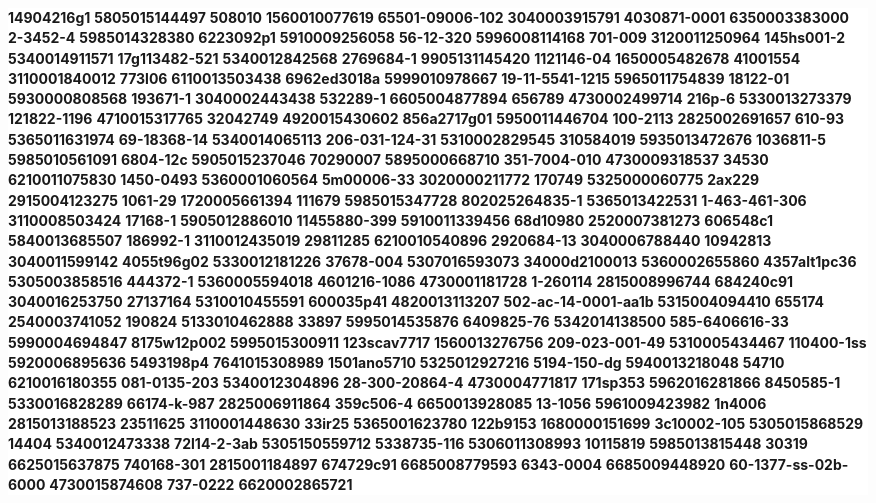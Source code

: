 **14904216g1**    **5805015144497**    **508010**    **1560010077619**    **65501-09006-102**    **3040003915791**
**4030871-0001**    **6350003383000**    **2-3452-4**    **5985014328380**    **6223092p1**    **5910009256058**
**56-12-320**    **5996008114168**    **701-009**    **3120011250964**    **145hs001-2**    **5340014911571**
**17g113482-521**    **5340012842568**    **2769684-1**    **9905131145420**    **1121146-04**    **1650005482678**
**41001554**    **3110001840012**    **773l06**    **6110013503438**    **6962ed3018a**    **5999010978667**
**19-11-5541-1215**    **5965011754839**    **18122-01**    **5930000808568**    **193671-1**    **3040002443438**
**532289-1**    **6605004877894**    **656789**    **4730002499714**    **216p-6**    **5330013273379**
**121822-1196**    **4710015317765**    **32042749**    **4920015430602**    **856a2717g01**    **5950011446704**
**100-2113**    **2825002691657**    **610-93**    **5365011631974**    **69-18368-14**    **5340014065113**
**206-031-124-31**    **5310002829545**    **310584019**    **5935013472676**    **1036811-5**    **5985010561091**
**6804-12c**    **5905015237046**    **70290007**    **5895000668710**    **351-7004-010**    **4730009318537**
**34530**    **6210011075830**    **1450-0493**    **5360001060564**    **5m00006-33**    **3020000211772**
**170749**    **5325000060775**    **2ax229**    **2915004123275**    **1061-29**    **1720005661394**
**111679**    **5985015347728**    **802025264835-1**    **5365013422531**    **1-463-461-306**    **3110008503424**
**17168-1**    **5905012886010**    **11455880-399**    **5910011339456**    **68d10980**    **2520007381273**
**606548c1**    **5840013685507**    **186992-1**    **3110012435019**    **29811285**    **6210010540896**
**2920684-13**    **3040006788440**    **10942813**    **3040011599142**    **4055t96g02**    **5330012181226**
**37678-004**    **5307016593073**    **34000d2100013**    **5360002655860**    **4357alt1pc36**    **5305003858516**
**444372-1**    **5360005594018**    **4601216-1086**    **4730001181728**    **1-260114**    **2815008996744**
**684240c91**    **3040016253750**    **27137164**    **5310010455591**    **600035p41**    **4820013113207**
**502-ac-14-0001-aa1b**    **5315004094410**    **655174**    **2540003741052**    **190824**    **5133010462888**
**33897**    **5995014535876**    **6409825-76**    **5342014138500**    **585-6406616-33**    **5990004694847**
**8175w12p002**    **5995015300911**    **123scav7717**    **1560013276756**    **209-023-001-49**    **5310005434467**
**110400-1ss**    **5920006895636**    **5493198p4**    **7641015308989**    **1501ano5710**    **5325012927216**
**5194-150-dg**    **5940013218048**    **54710**    **6210016180355**    **081-0135-203**    **5340012304896**
**28-300-20864-4**    **4730004771817**    **171sp353**    **5962016281866**    **8450585-1**    **5330016828289**
**66174-k-987**    **2825006911864**    **359c506-4**    **6650013928085**    **13-1056**    **5961009423982**
**1n4006**    **2815013188523**    **23511625**    **3110001448630**    **33ir25**    **5365001623780**
**122b9153**    **1680000151699**    **3c10002-105**    **5305015868529**    **14404**    **5340012473338**
**72l14-2-3ab**    **5305150559712**    **5338735-116**    **5306011308993**    **10115819**    **5985013815448**
**30319**    **6625015637875**    **740168-301**    **2815001184897**    **674729c91**    **6685008779593**
**6343-0004**    **6685009448920**    **60-1377-ss-02b-6000**    **4730015874608**    **737-0222**    **6620002865721**